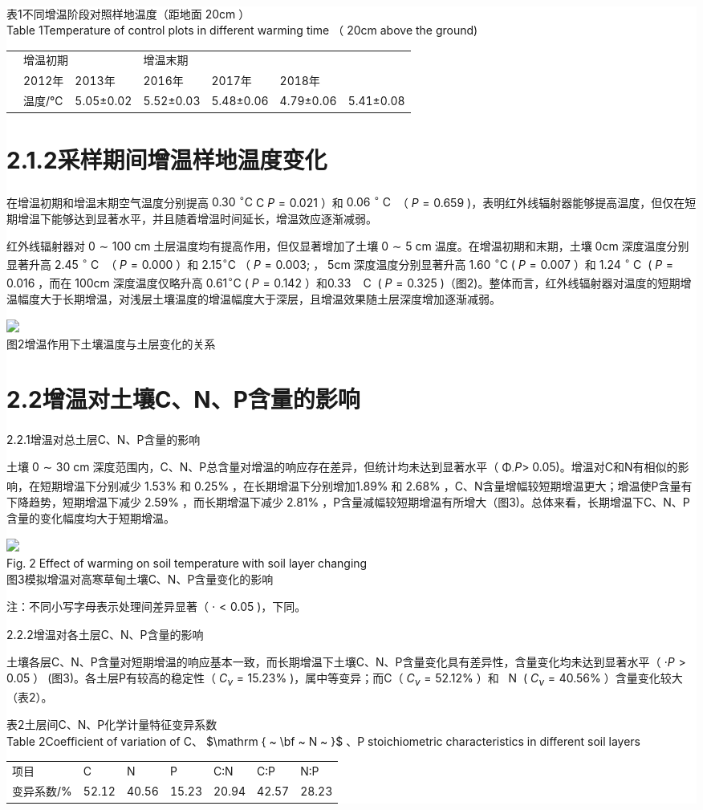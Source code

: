 表1不同增温阶段对照样地温度（距地面 $2 0 \mathrm { c m }$ ）  
Table 1Temperature of control plots in different warming time （ $2 0 \mathrm { c m }$ above the ground)   

<html><body><table><tr><td rowspan="3"></td><td colspan="2">增温初期</td><td colspan="3">增温末期</td></tr><tr><td>2012年</td><td>2013年</td><td>2016年</td><td>2017年</td><td>2018年</td></tr><tr><td>温度/℃</td><td>5.05±0.02</td><td>5.52±0.03</td><td>5.48±0.06</td><td>4.79±0.06</td><td>5.41±0.08</td></tr></table></body></html>

# 2.1.2采样期间增温样地温度变化

在增温初期和增温末期空气温度分别提高 $0 . 3 0 \mathrm { ~ } ^ { \circ } \mathrm { C }$ C $\scriptstyle P = 0 . 0 2 1$ ）和 $0 . 0 6 \mathrm { ~ } ^ { \circ } \mathrm { ~ C ~ }$ （ $\scriptstyle P = 0 . 6 5 9$ )，表明红外线辐射器能够提高温度，但仅在短期增温下能够达到显著水平，并且随着增温时间延长，增温效应逐渐减弱。

红外线辐射器对 $0 { \sim } 1 0 0 ~ \mathrm { c m }$ 土层温度均有提高作用，但仅显著增加了土壤 $0 { \sim } 5 ~ \mathrm { c m }$ 温度。在增温初期和末期，土壤 $0 \mathrm { c m }$ 深度温度分别显著升高 $2 . 4 5 \mathrm { ~ } ^ { \circ } \mathrm { ~ C ~ }$ （ $\scriptstyle P = 0 . 0 0 0$ ）和 $2 . 1 5 \mathrm { ^ \circ C }$ （ $P { = } 0 . 0 0 3 \mathrm { ; }$ ， $5 \mathrm { c m }$ 深度温度分别显著升高 $1 . 6 0 \mathrm { ~ } ^ { \circ } \mathrm { C }$ ( $\scriptstyle P = 0 . 0 0 7$ ）和 $1 . 2 4 \mathrm { ~ } ^ { \circ } \mathrm { ~ C ~ }$ ( $\scriptstyle P = 0 . 0 1 6$ ，而在 $1 0 0 \mathrm { c m }$ 深度温度仅略升高 $0 . 6 1 ^ { \circ } \mathrm { C }$ ( $\scriptstyle P = 0 . 1 4 2$ ）和$0 . 3 3 \mathrm { ~ \ ^ ~ { ~ } C ~ }$ ( $\scriptstyle P = 0 . 3 2 5$ )（图2)。整体而言，红外线辐射器对温度的短期增温幅度大于长期增温，对浅层土壤温度的增温幅度大于深层，且增温效果随土层深度增加逐渐减弱。

![](images/6a26de6684706eb52f0d90bc42cdfc26de3dd030fb0c075429d29df38a682172.jpg)  
图2增温作用下土壤温度与土层变化的关系

# 2.2增温对土壤C、N、P含量的影响

2.2.1增温对总土层C、N、P含量的影响

土壤 $0 { \sim } 3 0 \ \mathrm { c m }$ 深度范围内，C、N、P总含量对增温的响应存在差异，但统计均未达到显著水平（ $\mathrm { \Phi } _ { \cdot } P >$ 0.05)。增温对C和N有相似的影响，在短期增温下分别减少 $1 . 5 3 \%$ 和 $0 . 2 5 \%$ ，在长期增温下分别增加$1 . 8 9 \%$ 和 $2 . 6 8 \%$ ，C、N含量增幅较短期增温更大；增温使P含量有下降趋势，短期增温下减少 $2 . 5 9 \%$ ，而长期增温下减少 $2 . 8 1 \%$ ，P含量减幅较短期增温有所增大（图3)。总体来看，长期增温下C、N、P含量的变化幅度均大于短期增温。

![](images/8f66e47970e8ab782ad5836a2ef285aa5cd616e8d625bb0f404d260026f94ba1.jpg)  
Fig. 2 Effect of warming on soil temperature with soil layer changing   
图3模拟增温对高寒草甸土壤C、N、P含量变化的影响

注：不同小写字母表示处理间差异显著（ $\cdot < 0 . 0 5$ )，下同。

2.2.2增温对各土层C、N、P含量的影响

土壤各层C、N、P含量对短期增温的响应基本一致，而长期增温下土壤C、N、P含量变化具有差异性，含量变化均未达到显著水平（ $\cdot P { > } 0 . 0 5$ ） (图3)。各土层P有较高的稳定性（ $C _ { \nu } { = } 1 5 . 2 3 \%$ )，属中等变异；而C（ $C _ { \nu } { = } 5 2 . 1 2 \%$ ）和 $\mathrm { ~  ~ N ~ }$ ( $C _ { \nu } { = } 4 0 . 5 6 \%$ ）含量变化较大（表2）。

表2土层间C、N、P化学计量特征变异系数  
Table 2Coefficient of variation of C、 $\mathrm { ~ \bf ~ N ~ }$ 、P stoichiometric characteristics in different soil layers   

<html><body><table><tr><td>项目</td><td>C</td><td>N</td><td>P</td><td>C:N</td><td>C:P</td><td>N:P</td></tr><tr><td>变异系数/%</td><td>52.12</td><td>40.56</td><td>15.23</td><td>20.94</td><td>42.57</td><td>28.23</td></tr></table></body></html>
